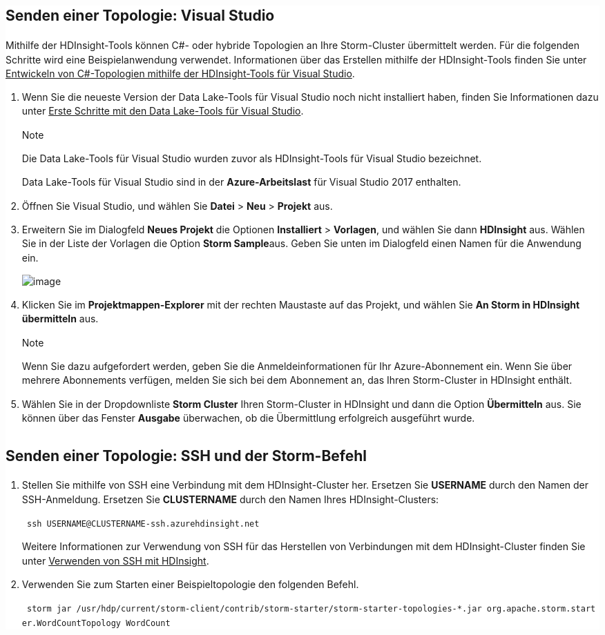 ## <a name="submit-a-topology-visual-studio"></a>Senden einer Topologie: Visual Studio

Mithilfe der HDInsight-Tools können C#- oder hybride Topologien an Ihre Storm-Cluster übermittelt werden. Für die folgenden Schritte wird eine Beispielanwendung verwendet. Informationen über das Erstellen mithilfe der HDInsight-Tools finden Sie unter [Entwickeln von C#-Topologien mithilfe der HDInsight-Tools für Visual Studio](apache-storm-develop-csharp-visual-studio-topology.md).

1. Wenn Sie die neueste Version der Data Lake-Tools für Visual Studio noch nicht installiert haben, finden Sie Informationen dazu unter [Erste Schritte mit den Data Lake-Tools für Visual Studio](../hadoop/apache-hadoop-visual-studio-tools-get-started.md).

    > [!NOTE]  
    > Die Data Lake-Tools für Visual Studio wurden zuvor als HDInsight-Tools für Visual Studio bezeichnet.
    >
    > Data Lake-Tools für Visual Studio sind in der __Azure-Arbeitslast__ für Visual Studio 2017 enthalten.

2. Öffnen Sie Visual Studio, und wählen Sie **Datei** > **Neu** > **Projekt** aus.

3. Erweitern Sie im Dialogfeld **Neues Projekt** die Optionen **Installiert** > **Vorlagen**, und wählen Sie dann **HDInsight** aus. Wählen Sie in der Liste der Vorlagen die Option **Storm Sample**aus. Geben Sie unten im Dialogfeld einen Namen für die Anwendung ein.

    ![image](./media/apache-storm-deploy-monitor-topology-linux/sample.png)

4. Klicken Sie im **Projektmappen-Explorer** mit der rechten Maustaste auf das Projekt, und wählen Sie **An Storm in HDInsight übermitteln** aus.

   > [!NOTE]  
   > Wenn Sie dazu aufgefordert werden, geben Sie die Anmeldeinformationen für Ihr Azure-Abonnement ein. Wenn Sie über mehrere Abonnements verfügen, melden Sie sich bei dem Abonnement an, das Ihren Storm-Cluster in HDInsight enthält.

5. Wählen Sie in der Dropdownliste **Storm Cluster** Ihren Storm-Cluster in HDInsight und dann die Option **Übermitteln** aus. Sie können über das Fenster **Ausgabe** überwachen, ob die Übermittlung erfolgreich ausgeführt wurde.

## <a name="submit-a-topology-ssh-and-the-storm-command"></a>Senden einer Topologie: SSH und der Storm-Befehl

1. Stellen Sie mithilfe von SSH eine Verbindung mit dem HDInsight-Cluster her. Ersetzen Sie **USERNAME** durch den Namen der SSH-Anmeldung. Ersetzen Sie **CLUSTERNAME** durch den Namen Ihres HDInsight-Clusters:

        ssh USERNAME@CLUSTERNAME-ssh.azurehdinsight.net

    Weitere Informationen zur Verwendung von SSH für das Herstellen von Verbindungen mit dem HDInsight-Cluster finden Sie unter [Verwenden von SSH mit HDInsight](../hdinsight-hadoop-linux-use-ssh-unix.md).

2. Verwenden Sie zum Starten einer Beispieltopologie den folgenden Befehl.

        storm jar /usr/hdp/current/storm-client/contrib/storm-starter/storm-starter-topologies-*.jar org.apache.storm.starter.WordCountTopology WordCount
